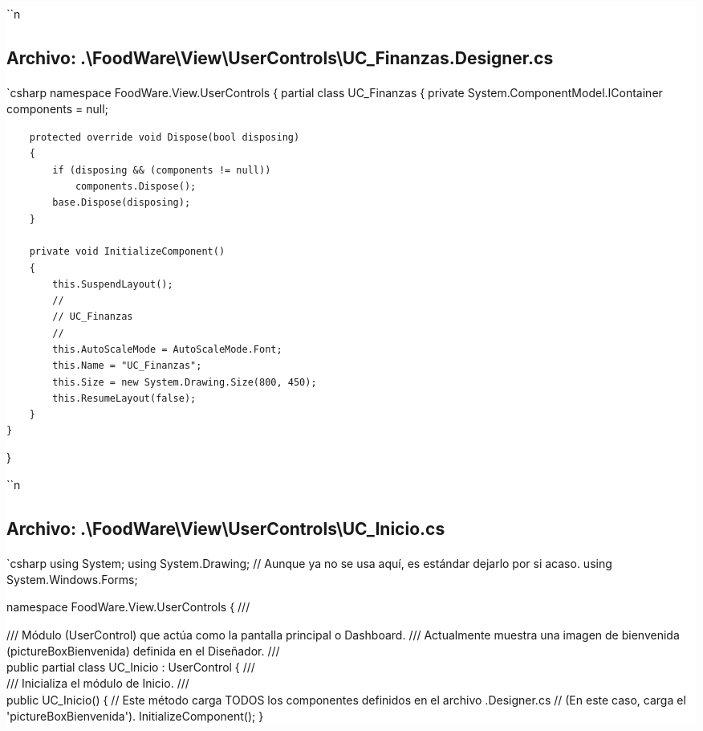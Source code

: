 ``n
## Archivo: .\FoodWare\View\UserControls\UC_Finanzas.Designer.cs

`csharp
namespace FoodWare.View.UserControls
{
    partial class UC_Finanzas
    {
        private System.ComponentModel.IContainer components = null;

        protected override void Dispose(bool disposing)
        {
            if (disposing && (components != null))
                components.Dispose();
            base.Dispose(disposing);
        }

        private void InitializeComponent()
        {
            this.SuspendLayout();
            // 
            // UC_Finanzas
            // 
            this.AutoScaleMode = AutoScaleMode.Font;
            this.Name = "UC_Finanzas";
            this.Size = new System.Drawing.Size(800, 450);
            this.ResumeLayout(false);
        }
    }
}

``n
## Archivo: .\FoodWare\View\UserControls\UC_Inicio.cs

`csharp
using System;
using System.Drawing; // Aunque ya no se usa aquí, es estándar dejarlo por si acaso.
using System.Windows.Forms;

namespace FoodWare.View.UserControls
{
    /// <summary>
    /// Módulo (UserControl) que actúa como la pantalla principal o Dashboard.
    /// Actualmente muestra una imagen de bienvenida (pictureBoxBienvenida) definida en el Diseñador.
    /// </summary>
    public partial class UC_Inicio : UserControl
    {
        /// <summary>
        /// Inicializa el módulo de Inicio.
        /// </summary>
        public UC_Inicio()
        {
            // Este método carga TODOS los componentes definidos en el archivo .Designer.cs
            // (En este caso, carga el 'pictureBoxBienvenida').
            InitializeComponent();
        }
